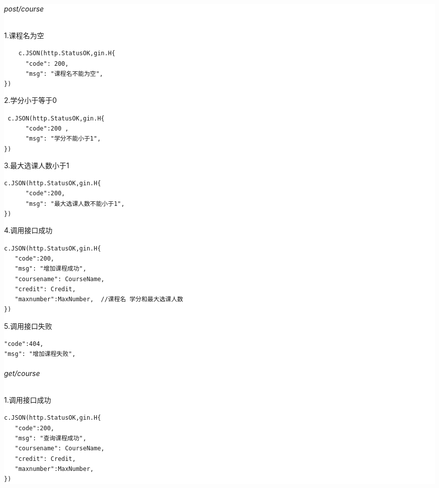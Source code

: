 

###### post/course

1.课程名为空

```
    c.JSON(http.StatusOK,gin.H{
      "code": 200,
      "msg": "课程名不能为空",
})
```

2.学分小于等于0

```
 c.JSON(http.StatusOK,gin.H{
      "code":200 ,
      "msg": "学分不能小于1",
})
```

3.最大选课人数小于1

```
c.JSON(http.StatusOK,gin.H{
      "code":200,
      "msg": "最大选课人数不能小于1",
})
```

4.调用接口成功

```
c.JSON(http.StatusOK,gin.H{
   "code":200,
   "msg": "增加课程成功",
   "coursename": CourseName,
   "credit": Credit,
   "maxnumber":MaxNumber,  //课程名 学分和最大选课人数
})
```

5.调用接口失败

```
"code":404,
"msg": "增加课程失败",
```

###### get/course

1.调用接口成功

```
c.JSON(http.StatusOK,gin.H{
   "code":200,
   "msg": "查询课程成功",
   "coursename": CourseName,
   "credit": Credit,
   "maxnumber":MaxNumber,
}) 
```
